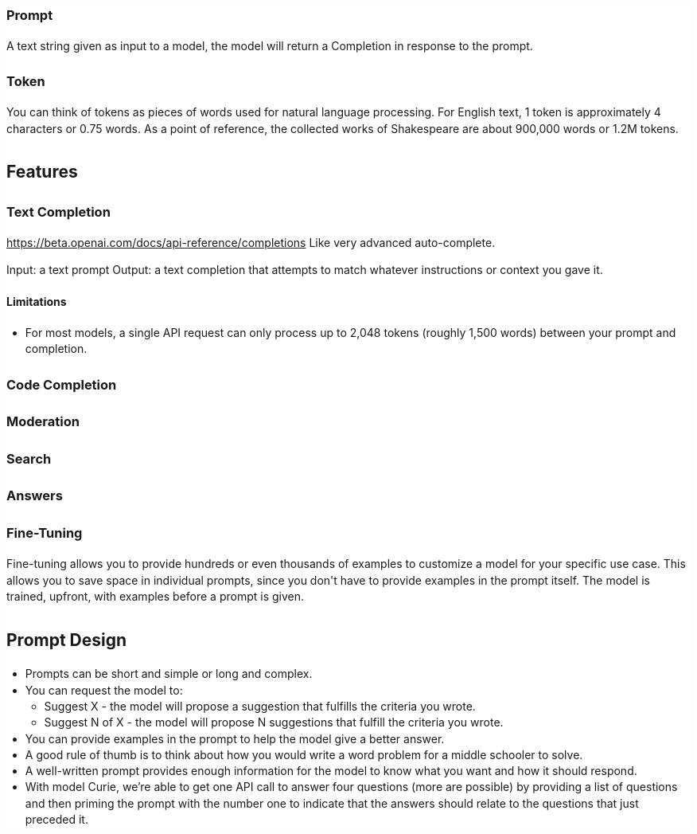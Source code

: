 ### Prompt
A text string given as input to a model, the model will return a Completion in response to the prompt.

### Token
You can think of tokens as pieces of words used for natural language processing. For English text, 1 token is approximately 4 characters or 0.75 words. As a point of reference, the collected works of Shakespeare are about 900,000 words or 1.2M tokens.


## Features

### Text Completion
https://beta.openai.com/docs/api-reference/completions
Like very advanced auto-complete.

Input: a text prompt
Output: a text completion that attempts to match whatever instructions or context you gave it.

#### Limitations
* For most models, a single API request can only process up to 2,048 tokens (roughly 1,500 words) between your prompt and completion.

### Code Completion

### Moderation

### Search

### Answers

### Fine-Tuning
Fine-tuning allows you to provide hundreds or even thousands of examples to customize a model for your specific use case. This allows you to save space in individual prompts, since you don't have to provide examples in the prompt itself. The model is trained, upfront, with examples before a prompt is given.


## Prompt Design

* Prompts can be short and simple or long and complex.
* You can request the model to:
    * Suggest X - the model will propose a suggestion that fulfills the criteria you wrote.
    * Suggest N of X - the model will propose N suggestions that fulfill the criteria you wrote.
* You can provide examples in the prompt to help the model give a better answer.
* A good rule of thumb is to think about how you would write a word problem for a middle schooler to solve. 
* A well-written prompt provides enough information for the model to know what you want and how it should respond.
* With model Curie, we’re able to get one API call to answer four questions (more are possible) by providing a list of questions and then priming the prompt with the number one to indicate that the answers should relate to the questions that just preceded it.
